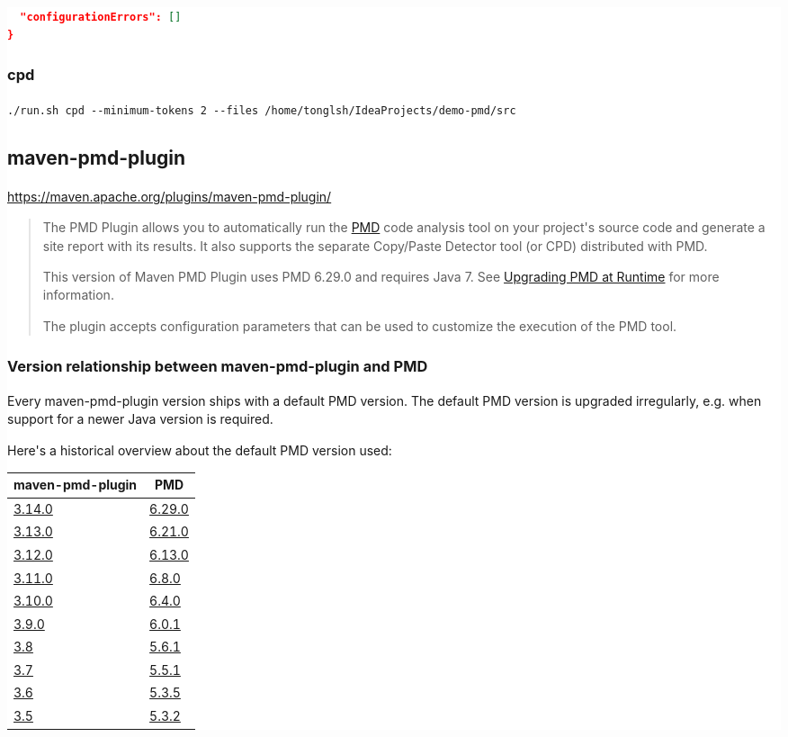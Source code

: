 ```json
  "configurationErrors": []
}
```

### cpd

```
./run.sh cpd --minimum-tokens 2 --files /home/tonglsh/IdeaProjects/demo-pmd/src
```



## maven-pmd-plugin

https://maven.apache.org/plugins/maven-pmd-plugin/

> The PMD Plugin allows you to automatically run the [PMD](https://pmd.github.io/) code analysis tool on your project's source code and generate a site report with its results. It also supports the separate Copy/Paste Detector tool (or CPD) distributed with PMD.
>
> This version of Maven PMD Plugin uses PMD 6.29.0 and requires Java 7. See [Upgrading PMD at Runtime](https://maven.apache.org/plugins/maven-pmd-plugin/examples/upgrading-PMD-at-runtime.html) for more information.
>
> The plugin accepts configuration parameters that can be used to customize the execution of the PMD tool.

### Version relationship between maven-pmd-plugin and PMD

Every maven-pmd-plugin version ships with a default PMD version. The default PMD version is upgraded irregularly, e.g. when support for a newer Java version is required.

Here's a historical overview about the default PMD version used:

| **maven-pmd-plugin**                                         | **PMD**                                        |
| ------------------------------------------------------------ | ---------------------------------------------- |
| [3.14.0](https://maven.apache.org/plugins-archives/maven-pmd-plugin-3.14.0/) | [6.29.0](https://pmd.github.io/pmd-6.29.0/)    |
| [3.13.0](https://maven.apache.org/plugins-archives/maven-pmd-plugin-3.13.0/) | [6.21.0](https://pmd.github.io/pmd-6.21.0/)    |
| [3.12.0](https://maven.apache.org/plugins-archives/maven-pmd-plugin-3.12.0/) | [6.13.0](https://pmd.github.io/pmd-6.13.0/)    |
| [3.11.0](https://maven.apache.org/plugins-archives/maven-pmd-plugin-3.11.0/) | [6.8.0](https://pmd.sourceforge.io/pmd-6.8.0/) |
| [3.10.0](https://maven.apache.org/plugins-archives/maven-pmd-plugin-3.10.0/) | [6.4.0](https://pmd.sourceforge.io/pmd-6.4.0/) |
| [3.9.0](https://maven.apache.org/plugins-archives/maven-pmd-plugin-3.9.0/) | [6.0.1](https://pmd.sourceforge.io/pmd-6.0.1/) |
| [3.8](https://maven.apache.org/plugins-archives/maven-pmd-plugin-3.8/) | [5.6.1](https://pmd.sourceforge.io/pmd-5.6.1/) |
| [3.7](https://maven.apache.org/plugins-archives/maven-pmd-plugin-3.7/) | [5.5.1](https://pmd.sourceforge.io/pmd-5.5.1/) |
| [3.6](https://maven.apache.org/plugins-archives/maven-pmd-plugin-3.6/) | [5.3.5](https://pmd.sourceforge.io/pmd-5.3.5/) |
| [3.5](https://maven.apache.org/plugins-archives/maven-pmd-plugin-3.5/) | [5.3.2](https://pmd.sourceforge.io/pmd-5.3.2/) |
